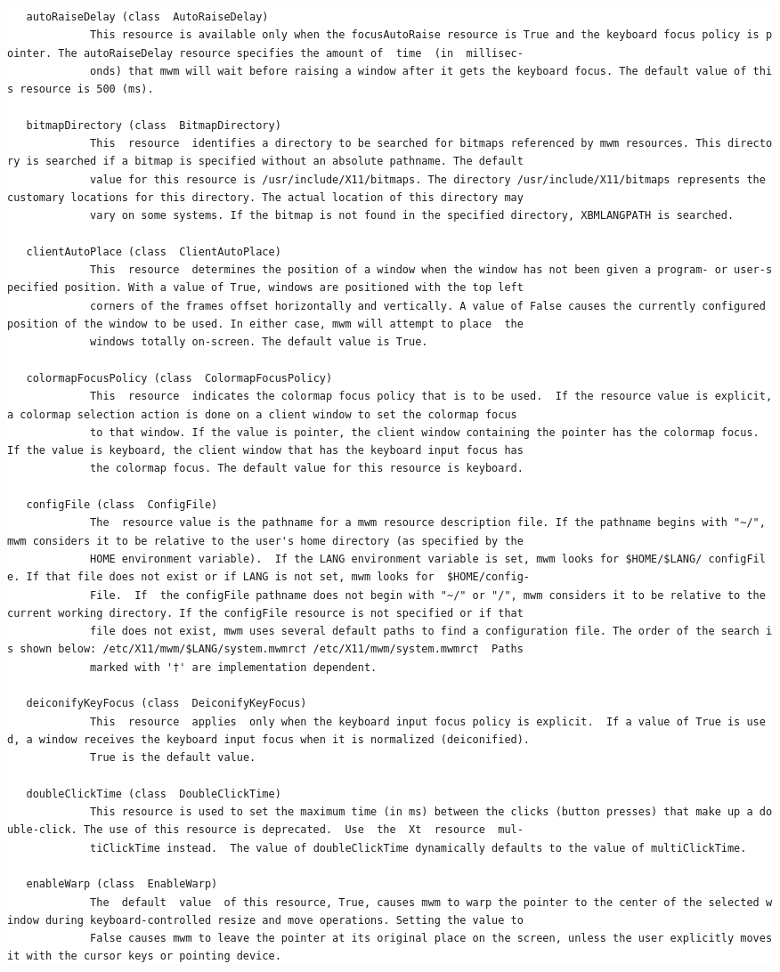        autoRaiseDelay (class  AutoRaiseDelay)
                 This resource is available only when the focusAutoRaise resource is True and the keyboard focus policy is pointer. The autoRaiseDelay resource specifies the amount of  time  (in  millisec‐
                 onds) that mwm will wait before raising a window after it gets the keyboard focus. The default value of this resource is 500 (ms).

       bitmapDirectory (class  BitmapDirectory)
                 This  resource  identifies a directory to be searched for bitmaps referenced by mwm resources. This directory is searched if a bitmap is specified without an absolute pathname. The default
                 value for this resource is /usr/include/X11/bitmaps. The directory /usr/include/X11/bitmaps represents the customary locations for this directory. The actual location of this directory may
                 vary on some systems. If the bitmap is not found in the specified directory, XBMLANGPATH is searched.

       clientAutoPlace (class  ClientAutoPlace)
                 This  resource  determines the position of a window when the window has not been given a program- or user-specified position. With a value of True, windows are positioned with the top left
                 corners of the frames offset horizontally and vertically. A value of False causes the currently configured position of the window to be used. In either case, mwm will attempt to place  the
                 windows totally on-screen. The default value is True.

       colormapFocusPolicy (class  ColormapFocusPolicy)
                 This  resource  indicates the colormap focus policy that is to be used.  If the resource value is explicit, a colormap selection action is done on a client window to set the colormap focus
                 to that window. If the value is pointer, the client window containing the pointer has the colormap focus.  If the value is keyboard, the client window that has the keyboard input focus has
                 the colormap focus. The default value for this resource is keyboard.

       configFile (class  ConfigFile)
                 The  resource value is the pathname for a mwm resource description file. If the pathname begins with "~/", mwm considers it to be relative to the user's home directory (as specified by the
                 HOME environment variable).  If the LANG environment variable is set, mwm looks for $HOME/$LANG/ configFile. If that file does not exist or if LANG is not set, mwm looks for  $HOME/config‐
                 File.  If  the configFile pathname does not begin with "~/" or "/", mwm considers it to be relative to the current working directory. If the configFile resource is not specified or if that
                 file does not exist, mwm uses several default paths to find a configuration file. The order of the search is shown below: /etc/X11/mwm/$LANG/system.mwmrc† /etc/X11/mwm/system.mwmrc†  Paths
                 marked with '†' are implementation dependent.

       deiconifyKeyFocus (class  DeiconifyKeyFocus)
                 This  resource  applies  only when the keyboard input focus policy is explicit.  If a value of True is used, a window receives the keyboard input focus when it is normalized (deiconified).
                 True is the default value.

       doubleClickTime (class  DoubleClickTime)
                 This resource is used to set the maximum time (in ms) between the clicks (button presses) that make up a double-click. The use of this resource is deprecated.  Use  the  Xt  resource  mul‐
                 tiClickTime instead.  The value of doubleClickTime dynamically defaults to the value of multiClickTime.

       enableWarp (class  EnableWarp)
                 The  default  value  of this resource, True, causes mwm to warp the pointer to the center of the selected window during keyboard-controlled resize and move operations. Setting the value to
                 False causes mwm to leave the pointer at its original place on the screen, unless the user explicitly moves it with the cursor keys or pointing device.
